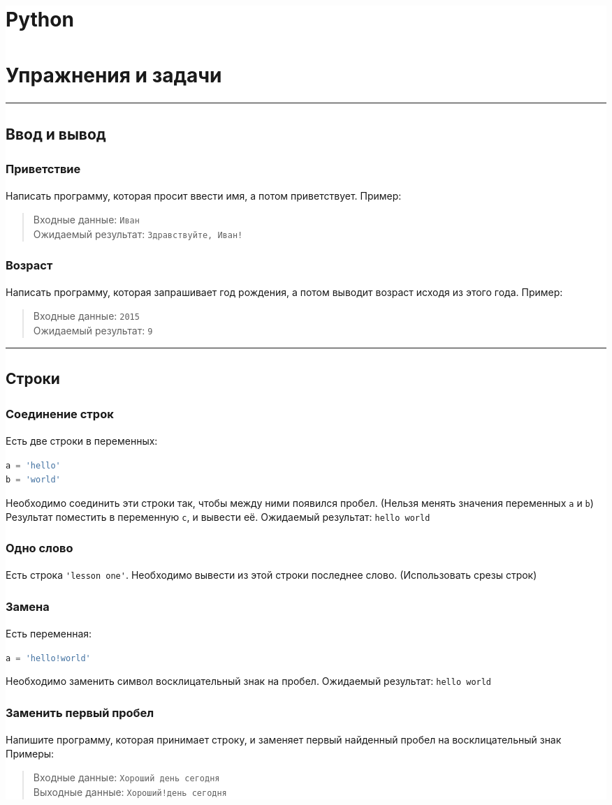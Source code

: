 # Python
# Упражнения и задачи

---- 
## Ввод и вывод
### Приветствие
Написать программу, которая просит ввести имя, а потом приветствует. Пример: 
>Входные данные: `Иван`\
Ожидаемый результат: `Здравствуйте, Иван!`
### Возраст
Написать программу, которая запрашивает год рождения,
а потом выводит возраст исходя из этого года. Пример:
>Входные данные: `2015`\
Ожидаемый результат: `9`

----
## Строки
### Соединение строк
Есть две строки в переменных: 
```python
a = 'hello'
b = 'world'
```
Необходимо соединить эти строки так, чтобы между ними появился пробел. (Нельзя менять значения переменных `a` и `b`)
Результат поместить в переменную `c`, и вывести её.
Ожидаемый результат: `hello world`
### Одно слово
Есть строка `'lesson one'`.
Необходимо вывести из этой строки последнее слово. (Использовать срезы строк)
### Замена
Есть переменная:
```python
a = 'hello!world'
```
Необходимо заменить символ восклицательный знак на пробел. Ожидаемый результат: `hello world`
### Заменить первый пробел 
Напишите программу, которая принимает строку, и заменяет первый найденный пробел на восклицательный знак
Примеры:
>Входные данные: `Хороший день сегодня`\
Выходные данные: `Хороший!день сегодня`

